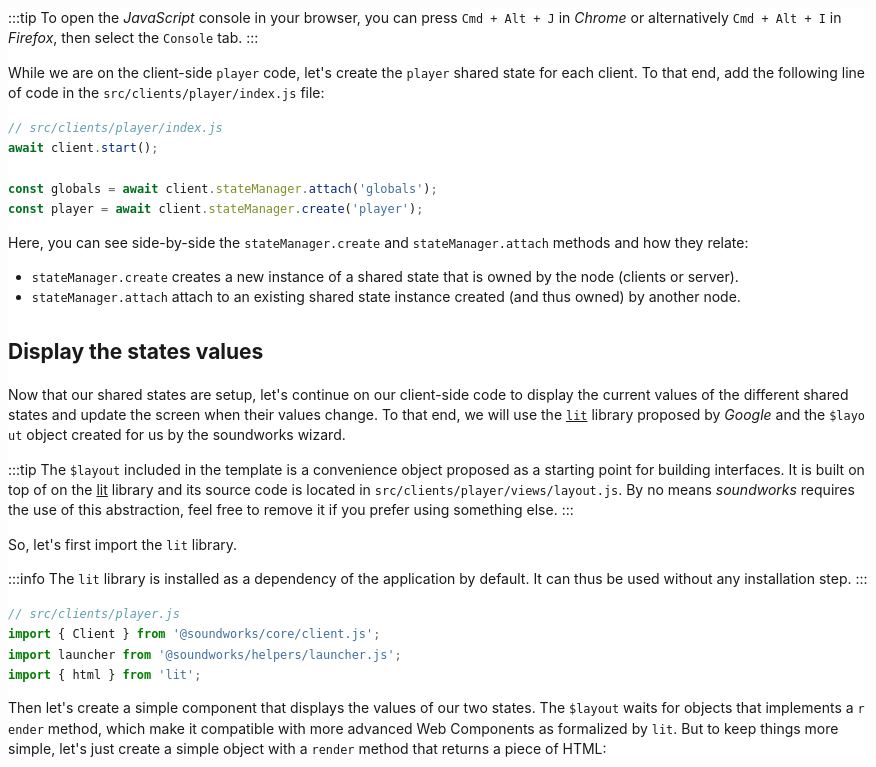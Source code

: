 :::tip
To open the _JavaScript_ console in your browser, you can press `Cmd + Alt + J` in 
_Chrome_ or alternatively `Cmd + Alt + I` in _Firefox_, then select the `Console` tab.
::: 

While we are on the client-side `player` code, let's create the `player` shared state for each client. To that end, add the following line of code in the `src/clients/player/index.js` file:

```js {5}
// src/clients/player/index.js
await client.start();

const globals = await client.stateManager.attach('globals');
const player = await client.stateManager.create('player');
```

Here, you can see side-by-side the `stateManager.create` and `stateManager.attach` methods and how they relate: 
- `stateManager.create` creates a new instance of a shared state that is owned by the node (clients or server).
- `stateManager.attach` attach to an existing shared state instance created (and thus owned) by another node.

## Display the states values

Now that our shared states are setup, let's continue on our client-side code to display the current values of the different shared states and update the screen when their values change. To that end, we will use the [`lit`](https://lit.dev/) library proposed by _Google_ and the `$layout` object created for us by the soundworks wizard.

:::tip
The `$layout` included in the template is a convenience object proposed as a starting point for building interfaces. It is built on top of on the [lit](https://lit.dev/) library and its source code is located in `src/clients/player/views/layout.js`. By no means _soundworks_ requires the use of this abstraction, feel free to remove it if you prefer using something else.
:::

So, let's first import the `lit` library.

:::info
The `lit` library is installed as a dependency of the application by default. It can thus be used without any installation step.
:::

```js {4}
// src/clients/player.js
import { Client } from '@soundworks/core/client.js';
import launcher from '@soundworks/helpers/launcher.js';
import { html } from 'lit';
```

Then let's create a simple component that displays the values of our two states. The `$layout` waits for objects that implements a `render` method, which make it compatible with more advanced Web Components as formalized by `lit`. But to keep things more simple, let's just create a simple object with a `render` method that returns a piece of HTML:
